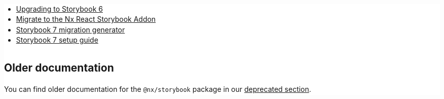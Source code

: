 - [Upgrading to Storybook 6](/deprecated/storybook/upgrade-storybook-v6-react)
- [Migrate to the Nx React Storybook Addon](/deprecated/storybook/migrate-webpack-final-react)
- [Storybook 7 migration generator](/nx-api/storybook/generators/migrate-7)
- [Storybook 7 setup guide](/nx-api/storybook/documents/storybook-7-setup)

## Older documentation

You can find older documentation for the `@nx/storybook` package in our [deprecated section](/deprecated/storybook).
